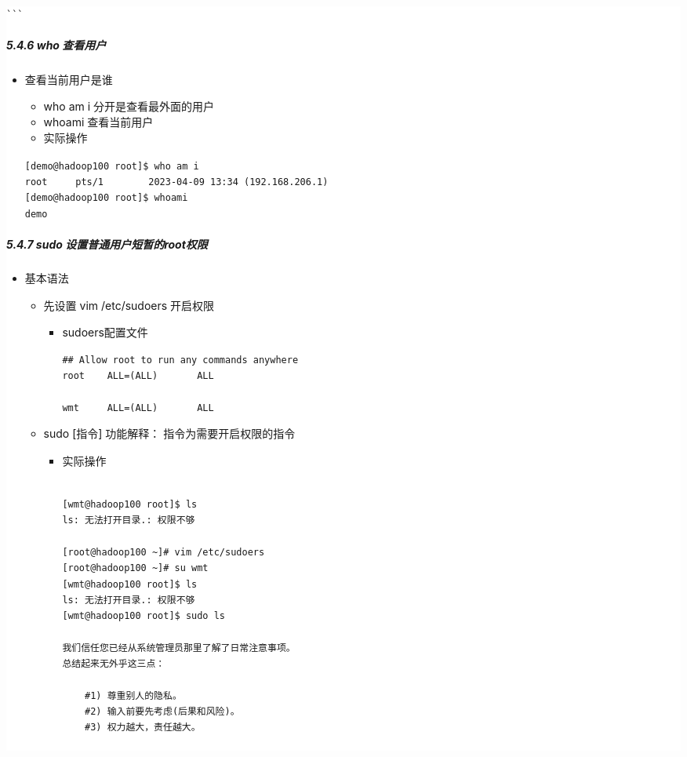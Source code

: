     ```



##### 5.4.6 who 查看用户

- 查看当前用户是谁

  - who am i                                                      分开是查看最外面的用户
  - whoami                                                         查看当前用户
  - 实际操作

  ```
  [demo@hadoop100 root]$ who am i
  root     pts/1        2023-04-09 13:34 (192.168.206.1)
  [demo@hadoop100 root]$ whoami
  demo
  ```

  

##### 5.4.7 sudo 设置普通用户短暂的root权限

- 基本语法

  - 先设置   vim /etc/sudoers                                        开启权限

    - sudoers配置文件

      ```linux
      ## Allow root to run any commands anywhere 
      root    ALL=(ALL)       ALL
      
      wmt     ALL=(ALL)       ALL
      
      ```

      

  - sudo    [指令]                                                             功能解释： 指令为需要开启权限的指令

    - 实际操作

      ```
      
      [wmt@hadoop100 root]$ ls
      ls: 无法打开目录.: 权限不够
      
      [root@hadoop100 ~]# vim /etc/sudoers
      [root@hadoop100 ~]# su wmt
      [wmt@hadoop100 root]$ ls
      ls: 无法打开目录.: 权限不够
      [wmt@hadoop100 root]$ sudo ls
      
      我们信任您已经从系统管理员那里了解了日常注意事项。
      总结起来无外乎这三点：
      
          #1) 尊重别人的隐私。
          #2) 输入前要先考虑(后果和风险)。
          #3) 权力越大，责任越大。
      